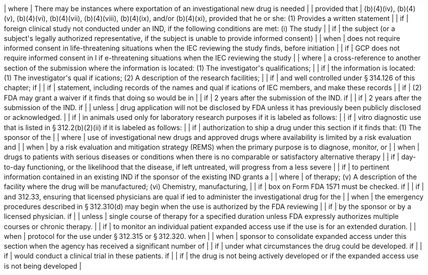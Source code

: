 | where          | There may be instances  where exportation of an investigational new drug is needed                                                                     |
| provided that  | (b)(4)(iv), (b)(4)(v), (b)(4)(vi), (b)(4)(vii), (b)(4)(viii), (b)(4)(ix), and/or (b)(4)(xi), provided that he or she: (1) Provides a written statement |
| if             | foreign clinical study not conducted under an IND, if the following conditions are met: (i) The study                                                  |
| if             | the subject (or a subject's legally authorized representative, if the subject is unable to provide informed consent)                                   |
| when           | does not require informed consent in life-threatening situations when the IEC reviewing the study finds, before initiation                             |
| if             | GCP does not require informed consent in l if e-threatening situations when the IEC reviewing the study                                                |
| where          | a cross-reference to another section of the submission where the information is located: (1) The investigator's qualifications;                        |
| if             | the information is located: (1) The investigator's qual if ications; (2) A description of the research facilities;                                     |
| if             | and well controlled under &#167;&#8201;314.126 of this chapter; if                                                                                     |
| if             | statement, including records of the names and qual if ications of IEC members, and make these records                                                  |
| if             | (2) FDA may grant a waiver  if it finds that doing so would be in                                                                                      |
| if             | 2 years after the submission of the IND. if                                                                                                            |
| if             | 2 years after the submission of the IND. if                                                                                                            |
| unless         | drug application will not be disclosed by FDA unless  it has previously been publicly disclosed or acknowledged.                                       |
| if             | in animals used only for laboratory research purposes if  it is labeled as follows:                                                                    |
| if             | vitro diagnostic use that is listed in &#167;&#8201;312.2(b)(2)(ii) if  it is labeled as follows:                                                      |
| if             | authorization to ship a drug under this section if it finds that: (1) The sponsor of the                                                               |
| where          | use of investigational new drugs and approved drugs where availability is limited by a risk evaluation and                                             |
| when           | by a risk evaluation and mitigation strategy (REMS) when the primary purpose is to diagnose, monitor, or                                               |
| when           | drugs to patients with serious diseases or conditions when there is no comparable or satisfactory alternative therapy                                  |
| if             | day-to-day functioning, or the likelihood that the disease, if left untreated, will progress from a less severe                                        |
| if             | to pertinent information contained in an existing IND if the sponsor of the existing IND grants a                                                      |
| where          | of therapy; (v) A description of the facility where the drug will be manufactured; (vi) Chemistry, manufacturing,                                      |
| if             | box on Form FDA 1571 must be checked. if                                                                                                               |
| if             | and 312.33, ensuring that licensed physicians are qual if ied to administer the investigational drug for the                                           |
| when           | the emergency procedures described in &#167;&#8201;312.310(d) may begin when the use is authorized by the FDA reviewing                                |
| if             | by the sponsor or by a licensed physician. if                                                                                                          |
| unless         | single course of therapy for a specified duration unless  FDA expressly authorizes multiple courses or chronic therapy.                                |
| if             | to monitor an individual patient expanded access use if  the use is for an extended duration.                                                          |
| when           | protocol for the use under &#167;&#8201;312.315 or &#167;&#8201;312.320. when                                                                          |
| when           | sponsor to consolidate expanded access under this section when the agency has received a significant number of                                         |
| if             | under what circumstances the drug could be developed. if                                                                                               |
| if             | would conduct a clinical trial in these patients. if                                                                                                   |
| if             | the drug is not being actively developed or if the expanded access use is not being developed                                                          |